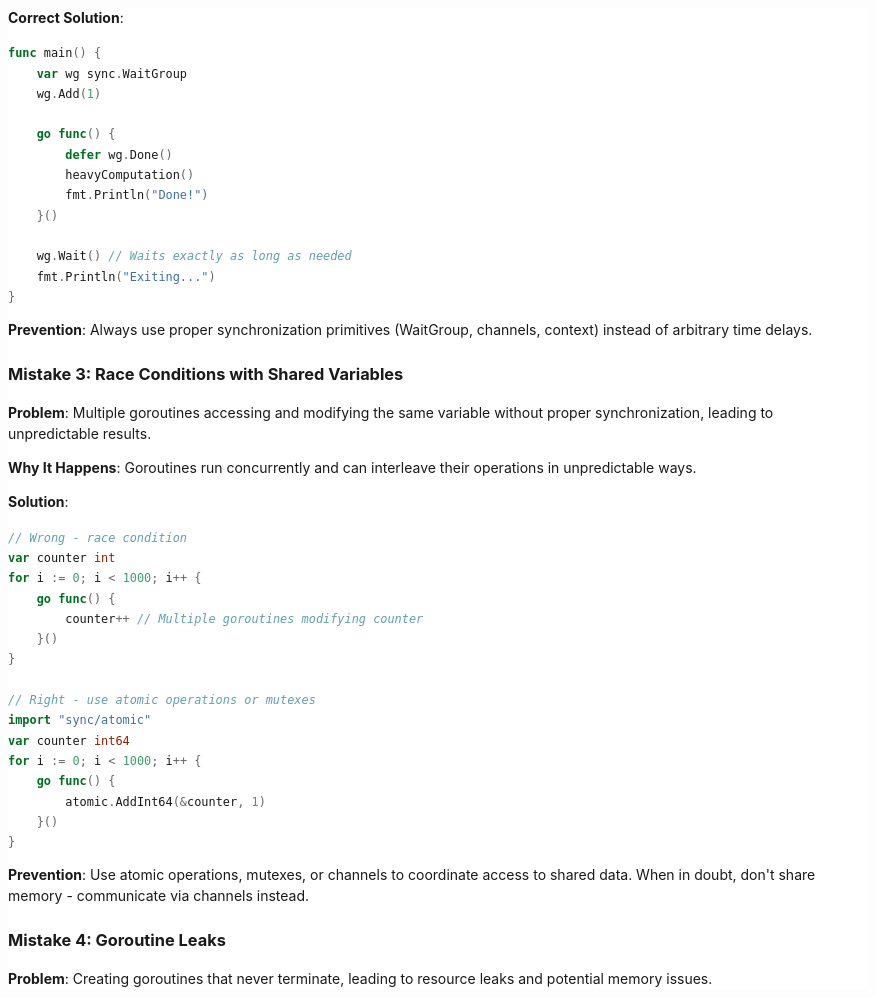 **Correct Solution**:
```go
func main() {
    var wg sync.WaitGroup
    wg.Add(1)
    
    go func() {
        defer wg.Done()
        heavyComputation()
        fmt.Println("Done!")
    }()
    
    wg.Wait() // Waits exactly as long as needed
    fmt.Println("Exiting...")
}
```

**Prevention**: Always use proper synchronization primitives (WaitGroup, channels, context) instead of arbitrary time delays.

### Mistake 3: Race Conditions with Shared Variables

**Problem**: Multiple goroutines accessing and modifying the same variable without proper synchronization, leading to unpredictable results.

**Why It Happens**: Goroutines run concurrently and can interleave their operations in unpredictable ways.

**Solution**:
```go
// Wrong - race condition
var counter int
for i := 0; i < 1000; i++ {
    go func() {
        counter++ // Multiple goroutines modifying counter
    }()
}

// Right - use atomic operations or mutexes
import "sync/atomic"
var counter int64
for i := 0; i < 1000; i++ {
    go func() {
        atomic.AddInt64(&counter, 1)
    }()
}
```

**Prevention**: Use atomic operations, mutexes, or channels to coordinate access to shared data. When in doubt, don't share memory - communicate via channels instead.

### Mistake 4: Goroutine Leaks

**Problem**: Creating goroutines that never terminate, leading to resource leaks and potential memory issues.
